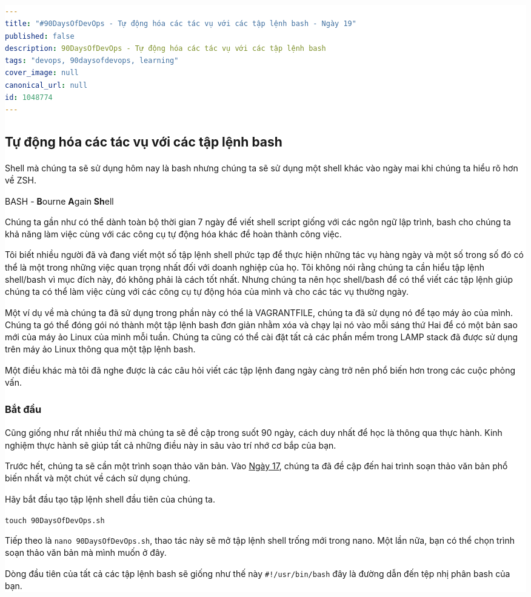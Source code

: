 ```yaml
---
title: "#90DaysOfDevOps - Tự động hóa các tác vụ với các tập lệnh bash - Ngày 19"
published: false
description: 90DaysOfDevOps - Tự động hóa các tác vụ với các tập lệnh bash
tags: "devops, 90daysofdevops, learning"
cover_image: null
canonical_url: null
id: 1048774
---
```


## Tự động hóa các tác vụ với các tập lệnh bash

Shell mà chúng ta sẽ sử dụng hôm nay là bash nhưng chúng ta sẽ sử dụng một shell khác vào ngày mai khi chúng ta hiểu rõ hơn về ZSH.

BASH - **B**ourne **A**gain **Sh**ell

Chúng ta gần như có thể dành toàn bộ thời gian 7 ngày để viết shell script giống với các ngôn ngữ lập trình, bash cho chúng ta khả năng làm việc cùng với các công cụ tự động hóa khác để hoàn thành công việc.

Tôi biết nhiều người đã và đang viết một số tập lệnh shell phức tạp để thực hiện những tác vụ hàng ngày và một số trong số đó có thể là một trong những việc quan trọng nhất đối với doanh nghiệp của họ. Tôi không nói rằng chúng ta cần hiểu tập lệnh shell/bash vì mục đích này, đó không phải là cách tốt nhất. Nhưng chúng ta nên học shell/bash để có thể viết các tập lệnh giúp chúng ta có thể làm việc cùng với các công cụ tự động hóa của mình và cho các tác vụ thường ngày.

Một ví dụ về mà chúng ta đã sử dụng trong phần này có thể là VAGRANTFILE, chúng ta đã sử dụng nó để tạo máy ảo của mình. Chúng ta gó thể đóng gói nó thành một tập lệnh bash đơn giản nhằm xóa và chạy lại nó vào mỗi sáng thứ Hai để có một bản sao mới của máy ảo Linux của mình mỗi tuần. Chúng ta cũng có thể cài đặt tất cả các phần mềm trong LAMP stack đã được sử dụng trên máy ảo Linux thông qua một tập lệnh bash.

Một điều khác mà tôi đã nghe được là các câu hỏi viết các tập lệnh đang ngày càng trở nên phổ biến hơn trong các cuộc phỏng vấn.

### Bắt đầu

Cũng giống như rất nhiều thứ mà chúng ta sẽ đề cập trong suốt 90 ngày, cách duy nhất để học là thông qua thực hành. Kinh nghiệm thực hành sẽ giúp tất cả những điều này in sâu vào trí nhớ cơ bắp của bạn.

Trước hết, chúng ta sẽ cần một trình soạn thảo văn bản. Vào [Ngày 17](day17.md), chúng ta đã đề cập đến hai trình soạn thảo văn bản phổ biến nhất và một chút về cách sử dụng chúng.

Hãy bắt đầu tạo tập lệnh shell đầu tiên của chúng ta.

`touch 90DaysOfDevOps.sh`

Tiếp theo là `nano 90DaysOfDevOps.sh`, thao tác này sẽ mở tập lệnh shell trống mới trong nano. Một lần nữa, bạn có thể chọn trình soạn thảo văn bản mà mình muốn ở đây.

Dòng đầu tiên của tất cả các tập lệnh bash sẽ giống như thế này `#!/usr/bin/bash` đây là đường dẫn đến tệp nhị phân bash của bạn.
